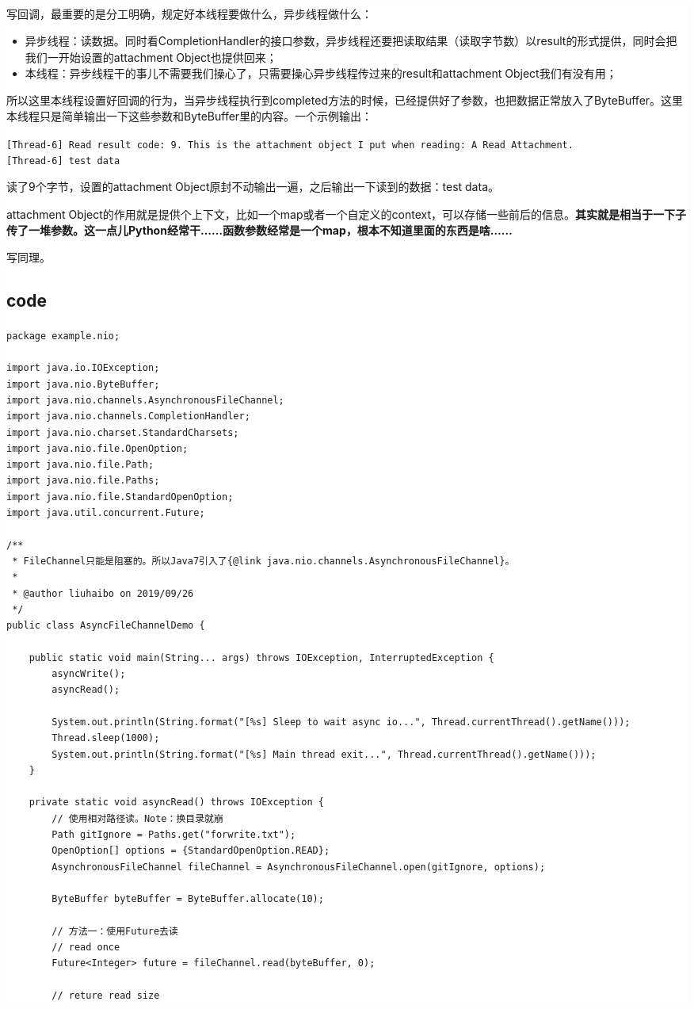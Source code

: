 写回调，最重要的是分工明确，规定好本线程要做什么，异步线程做什么：
- 异步线程：读数据。同时看CompletionHandler的接口参数，异步线程还要把读取结果（读取字节数）以result的形式提供，同时会把我们一开始设置的attachment Object也提供回来；
- 本线程：异步线程干的事儿不需要我们操心了，只需要操心异步线程传过来的result和attachment Object我们有没有用；

所以这里本线程设置好回调的行为，当异步线程执行到completed方法的时候，已经提供好了参数，也把数据正常放入了ByteBuffer。这里本线程只是简单输出一下这些参数和ByteBuffer里的内容。一个示例输出：
```
[Thread-6] Read result code: 9. This is the attachment object I put when reading: A Read Attachment.
[Thread-6] test data
```
读了9个字节，设置的attachment Object原封不动输出一遍，之后输出一下读到的数据：test data。

attachment Object的作用就是提供个上下文，比如一个map或者一个自定义的context，可以存储一些前后的信息。**其实就是相当于一下子传了一堆参数。这一点儿Python经常干……函数参数经常是一个map，根本不知道里面的东西是啥……**

写同理。

## code
```
package example.nio;

import java.io.IOException;
import java.nio.ByteBuffer;
import java.nio.channels.AsynchronousFileChannel;
import java.nio.channels.CompletionHandler;
import java.nio.charset.StandardCharsets;
import java.nio.file.OpenOption;
import java.nio.file.Path;
import java.nio.file.Paths;
import java.nio.file.StandardOpenOption;
import java.util.concurrent.Future;

/**
 * FileChannel只能是阻塞的。所以Java7引入了{@link java.nio.channels.AsynchronousFileChannel}。
 *
 * @author liuhaibo on 2019/09/26
 */
public class AsyncFileChannelDemo {

    public static void main(String... args) throws IOException, InterruptedException {
        asyncWrite();
        asyncRead();

        System.out.println(String.format("[%s] Sleep to wait async io...", Thread.currentThread().getName()));
        Thread.sleep(1000);
        System.out.println(String.format("[%s] Main thread exit...", Thread.currentThread().getName()));
    }

    private static void asyncRead() throws IOException {
        // 使用相对路径读。Note：换目录就崩
        Path gitIgnore = Paths.get("forwrite.txt");
        OpenOption[] options = {StandardOpenOption.READ};
        AsynchronousFileChannel fileChannel = AsynchronousFileChannel.open(gitIgnore, options);

        ByteBuffer byteBuffer = ByteBuffer.allocate(10);

        // 方法一：使用Future去读
        // read once
        Future<Integer> future = fileChannel.read(byteBuffer, 0);

        // reture read size
```